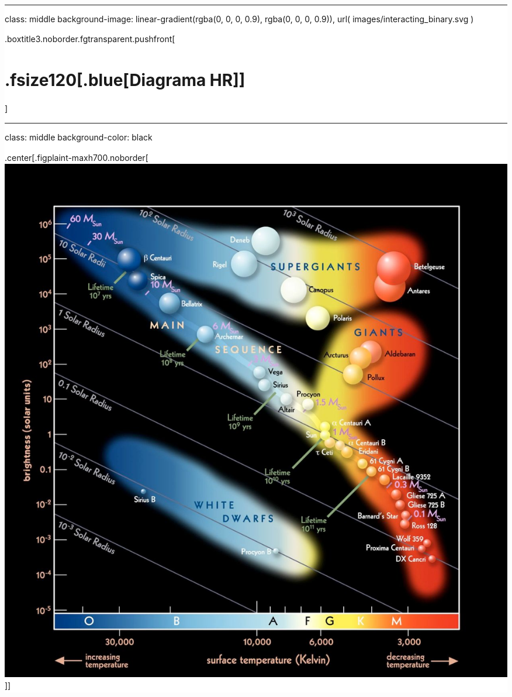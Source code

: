 [//]: # (---)
[//]: # (---)
[//]: # (---)

[//]: # (---)
[//]: # (Binary system: definition - 2)
[//]: # (---)
---
class: middle
background-image: linear-gradient(rgba(0, 0, 0, 0.9), rgba(0, 0, 0, 0.9)), url( images/interacting_binary.svg )

.boxtitle3.noborder.fgtransparent.pushfront[
# .fsize120[.blue[**Diagrama HR**]]
]

[//]: # (---)
[//]: # (---)
[//]: # (---)

[//]: # (---)
[//]: # (Binary system: definition - 2)
[//]: # (---)
---
class: middle
background-color: black


.center[.figplaint-maxh700.noborder[![]( images/hr.jpg )]]


[//]: # (Title)
[//]: # (Intro)
[//]: # (Binary system: definition)
[//]: # (Binary system: evolutionary path)
[//]: # (Binary system: evolutionary path - two stars - 1)
[//]: # (Binary evolution: evolutionary path - two stars - 2)
[//]: # (Binary evolution: evolutionary path - two stars - 3)
[//]: # (Binary system: evolutionary path - two stars - video)
[//]: # (Intro)
[//]: # (Intro)
[//]: # (Intro)
[//]: # (Intro)
[//]: # (Intro)
[//]: # (Intro)
[//]: # (Intro)
[//]: # (Intro)
[//]: # (Intro)
[//]: # (Intro)
[//]: # (Intro)
[//]: # (Intro)
[//]: # (Intro)
[//]: # (Intro)
[//]: # (Intro)